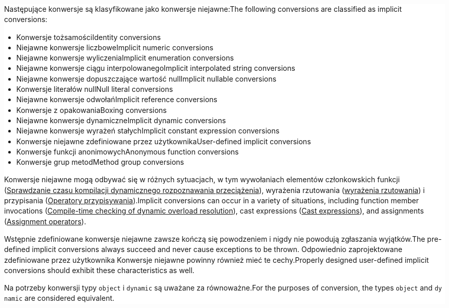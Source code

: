 <span data-ttu-id="a29c7-110">Następujące konwersje są klasyfikowane jako konwersje niejawne:</span><span class="sxs-lookup"><span data-stu-id="a29c7-110">The following conversions are classified as implicit conversions:</span></span>

*  <span data-ttu-id="a29c7-111">Konwersje tożsamości</span><span class="sxs-lookup"><span data-stu-id="a29c7-111">Identity conversions</span></span>
*  <span data-ttu-id="a29c7-112">Niejawne konwersje liczbowe</span><span class="sxs-lookup"><span data-stu-id="a29c7-112">Implicit numeric conversions</span></span>
*  <span data-ttu-id="a29c7-113">Niejawne konwersje wyliczenia</span><span class="sxs-lookup"><span data-stu-id="a29c7-113">Implicit enumeration conversions</span></span>
*  <span data-ttu-id="a29c7-114">Niejawne konwersje ciągu interpolowanego</span><span class="sxs-lookup"><span data-stu-id="a29c7-114">Implicit interpolated string conversions</span></span>
*  <span data-ttu-id="a29c7-115">Niejawne konwersje dopuszczające wartość null</span><span class="sxs-lookup"><span data-stu-id="a29c7-115">Implicit nullable conversions</span></span>
*  <span data-ttu-id="a29c7-116">Konwersje literałów null</span><span class="sxs-lookup"><span data-stu-id="a29c7-116">Null literal conversions</span></span>
*  <span data-ttu-id="a29c7-117">Niejawne konwersje odwołań</span><span class="sxs-lookup"><span data-stu-id="a29c7-117">Implicit reference conversions</span></span>
*  <span data-ttu-id="a29c7-118">Konwersje z opakowania</span><span class="sxs-lookup"><span data-stu-id="a29c7-118">Boxing conversions</span></span>
*  <span data-ttu-id="a29c7-119">Niejawne konwersje dynamiczne</span><span class="sxs-lookup"><span data-stu-id="a29c7-119">Implicit dynamic conversions</span></span>
*  <span data-ttu-id="a29c7-120">Niejawne konwersje wyrażeń stałych</span><span class="sxs-lookup"><span data-stu-id="a29c7-120">Implicit constant expression conversions</span></span>
*  <span data-ttu-id="a29c7-121">Konwersje niejawne zdefiniowane przez użytkownika</span><span class="sxs-lookup"><span data-stu-id="a29c7-121">User-defined implicit conversions</span></span>
*  <span data-ttu-id="a29c7-122">Konwersje funkcji anonimowych</span><span class="sxs-lookup"><span data-stu-id="a29c7-122">Anonymous function conversions</span></span>
*  <span data-ttu-id="a29c7-123">Konwersje grup metod</span><span class="sxs-lookup"><span data-stu-id="a29c7-123">Method group conversions</span></span>

<span data-ttu-id="a29c7-124">Konwersje niejawne mogą odbywać się w różnych sytuacjach, w tym wywołaniach elementów członkowskich funkcji ([Sprawdzanie czasu kompilacji dynamicznego rozpoznawania przeciążenia](expressions.md#compile-time-checking-of-dynamic-overload-resolution)), wyrażenia rzutowania ([wyrażenia rzutowania](expressions.md#cast-expressions)) i przypisania ([Operatory przypisywania](expressions.md#assignment-operators)).</span><span class="sxs-lookup"><span data-stu-id="a29c7-124">Implicit conversions can occur in a variety of situations, including function member invocations ([Compile-time checking of dynamic overload resolution](expressions.md#compile-time-checking-of-dynamic-overload-resolution)), cast expressions ([Cast expressions](expressions.md#cast-expressions)), and assignments ([Assignment operators](expressions.md#assignment-operators)).</span></span>

<span data-ttu-id="a29c7-125">Wstępnie zdefiniowane konwersje niejawne zawsze kończą się powodzeniem i nigdy nie powodują zgłaszania wyjątków.</span><span class="sxs-lookup"><span data-stu-id="a29c7-125">The pre-defined implicit conversions always succeed and never cause exceptions to be thrown.</span></span> <span data-ttu-id="a29c7-126">Odpowiednio zaprojektowane zdefiniowane przez użytkownika Konwersje niejawne powinny również mieć te cechy.</span><span class="sxs-lookup"><span data-stu-id="a29c7-126">Properly designed user-defined implicit conversions should exhibit these characteristics as well.</span></span>

<span data-ttu-id="a29c7-127">Na potrzeby konwersji typy `object` i `dynamic` są uważane za równoważne.</span><span class="sxs-lookup"><span data-stu-id="a29c7-127">For the purposes of conversion, the types `object` and `dynamic` are considered equivalent.</span></span>
